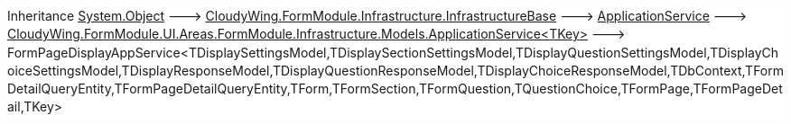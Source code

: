 Inheritance [System.Object](https://docs.microsoft.com/en-us/dotnet/api/System.Object 'System.Object') &#129106; [CloudyWing.FormModule.Infrastructure.InfrastructureBase](https://docs.microsoft.com/en-us/dotnet/api/CloudyWing.FormModule.Infrastructure.InfrastructureBase 'CloudyWing.FormModule.Infrastructure.InfrastructureBase') &#129106; [ApplicationService](CloudyWing.FormModule.UI.Areas.FormModule.Infrastructure.Models.md#CloudyWing.FormModule.UI.Areas.FormModule.Infrastructure.Models.ApplicationService 'CloudyWing.FormModule.UI.Areas.FormModule.Infrastructure.Models.ApplicationService') &#129106; [CloudyWing.FormModule.UI.Areas.FormModule.Infrastructure.Models.ApplicationService&lt;](CloudyWing.FormModule.UI.Areas.FormModule.Infrastructure.Models.md#CloudyWing.FormModule.UI.Areas.FormModule.Infrastructure.Models.ApplicationService_TKey_ 'CloudyWing.FormModule.UI.Areas.FormModule.Infrastructure.Models.ApplicationService<TKey>')[TKey](CloudyWing.FormModule.UI.Areas.FormModule.Pages.Manages.FormPages.Models.md#CloudyWing.FormModule.UI.Areas.FormModule.Pages.Manages.FormPages.Models.FormPageDisplayAppService_TDisplaySettingsModel,TDisplaySectionSettingsModel,TDisplayQuestionSettingsModel,TDisplayChoiceSettingsModel,TDisplayResponseModel,TDisplayQuestionResponseModel,TDisplayChoiceResponseModel,TDbContext,TFormDetailQueryEntity,TFormPageDetailQueryEntity,TForm,TFormSection,TFormQuestion,TQuestionChoice,TFormPage,TFormPageDetail,TKey_.TKey 'CloudyWing.FormModule.UI.Areas.FormModule.Pages.Manages.FormPages.Models.FormPageDisplayAppService<TDisplaySettingsModel,TDisplaySectionSettingsModel,TDisplayQuestionSettingsModel,TDisplayChoiceSettingsModel,TDisplayResponseModel,TDisplayQuestionResponseModel,TDisplayChoiceResponseModel,TDbContext,TFormDetailQueryEntity,TFormPageDetailQueryEntity,TForm,TFormSection,TFormQuestion,TQuestionChoice,TFormPage,TFormPageDetail,TKey>.TKey')[&gt;](CloudyWing.FormModule.UI.Areas.FormModule.Infrastructure.Models.md#CloudyWing.FormModule.UI.Areas.FormModule.Infrastructure.Models.ApplicationService_TKey_ 'CloudyWing.FormModule.UI.Areas.FormModule.Infrastructure.Models.ApplicationService<TKey>') &#129106; FormPageDisplayAppService<TDisplaySettingsModel,TDisplaySectionSettingsModel,TDisplayQuestionSettingsModel,TDisplayChoiceSettingsModel,TDisplayResponseModel,TDisplayQuestionResponseModel,TDisplayChoiceResponseModel,TDbContext,TFormDetailQueryEntity,TFormPageDetailQueryEntity,TForm,TFormSection,TFormQuestion,TQuestionChoice,TFormPage,TFormPageDetail,TKey>
